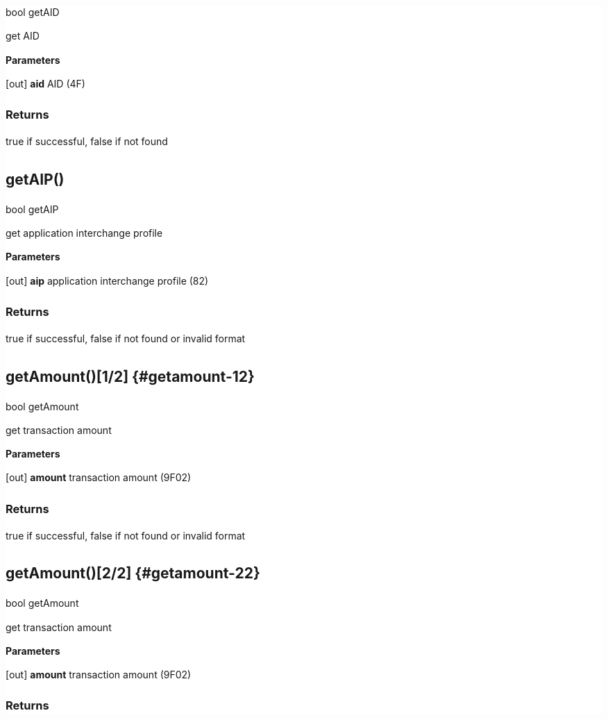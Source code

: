 <p>bool getAID</p>

get AID

**Parameters**

\[out\] **aid** AID (4F)

### Returns

true if successful, false if not found

## getAIP() <a href="#a22fb2842fa8fb5125f27e0ab61a4916f" id="a22fb2842fa8fb5125f27e0ab61a4916f"></a>

<p>bool getAIP</p>

get application interchange profile

**Parameters**

\[out\] **aip** application interchange profile (82)

### Returns

true if successful, false if not found or invalid format

## getAmount()\[1/2\] <a href="#a22c01e4c5ed7df6d063634951268e4e8" id="a22c01e4c5ed7df6d063634951268e4e8"></a> {#getamount-12}

<p>bool getAmount</p>

get transaction amount

**Parameters**

\[out\] **amount** transaction amount (9F02)

### Returns

true if successful, false if not found or invalid format

## getAmount()\[2/2\] <a href="#a9c8f1c907166321d13b1ba4edf3d7db2" id="a9c8f1c907166321d13b1ba4edf3d7db2"></a> {#getamount-22}

<p>bool getAmount</p>

get transaction amount

**Parameters**

\[out\] **amount** transaction amount (9F02)

### Returns
